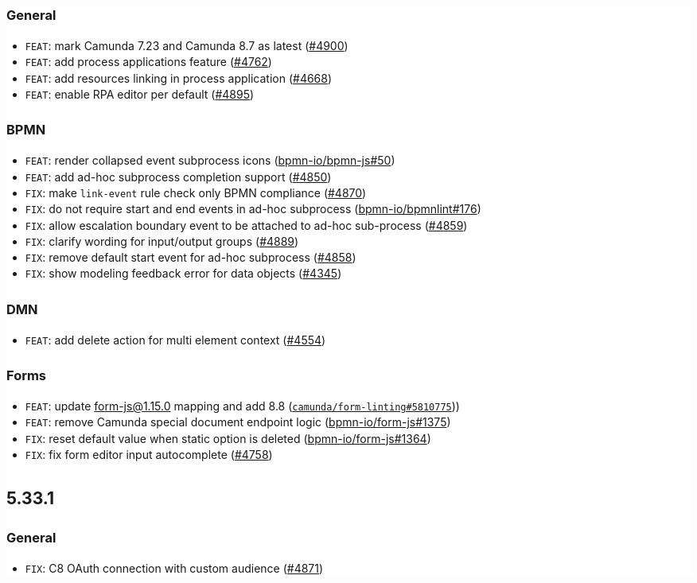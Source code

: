 ### General

* `FEAT`: mark Camunda 7.23 and Camunda 8.7 as latest ([#4900](https://github.com/camunda/camunda-modeler/issues/4900))
* `FEAT`: add process applications feature ([#4762](https://github.com/camunda/camunda-modeler/pull/4762))
* `FEAT`: add resources linking in process application ([#4668](https://github.com/camunda/camunda-modeler/issues/4668))
* `FEAT`: enable RPA editor per default ([#4895](https://github.com/camunda/camunda-modeler/issues/4895))

### BPMN

* `FEAT`: render collapsed event subprocess icons ([bpmn-io/bpmn-js#50](https://github.com/bpmn-io/bpmn-js/issues/50))
* `FEAT`: add ad-hoc subprocess completion support ([#4850](https://github.com/camunda/camunda-modeler/issues/4850))
* `FIX`: make `link-event` rule check only BPMN compliance ([#4870](https://github.com/camunda/camunda-modeler/issues/4870))
* `FIX`: do not require start and end events in ad-hoc subprocess ([bpmn-io/bpmnlint#176](https://github.com/bpmn-io/bpmnlint/pull/176))
* `FIX`: allow escalation boundary event to be attached to ad-hoc sub-process ([#4859](https://github.com/camunda/camunda-modeler/issues/4859))
* `FIX`: clarify wording for input/output groups ([#4889](https://github.com/camunda/camunda-modeler/issues/4889))
* `FIX`: remove default start event for ad-hoc subprocess ([#4858](https://github.com/camunda/camunda-modeler/issues/4858))
* `FIX`: show modeling feedback error for data objects ([#4345](https://github.com/camunda/camunda-modeler/issues/4345))

### DMN

* `FEAT`: add delete action for multi element context ([#4554](https://github.com/camunda/camunda-modeler/issues/4554))

### Forms

- `FEAT`: update form-js@1.15.0 mapping and add 8.8 ([`camunda/form-linting#5810775`](https://github.com/camunda/form-linting/commit/5810775)))
- `FEAT`: remove Camunda special document endpoint logic ([bpmn-io/form-js#1375](https://github.com/bpmn-io/form-js/pull/1375))
- `FIX`: reset default value when static option is deleted ([bpmn-io/form-js#1364](https://github.com/bpmn-io/form-js/pull/1364))
- `FIX`: fix form editor input autocomplete ([#4758](https://github.com/camunda/camunda-modeler/issues/4758))

## 5.33.1

### General

* `FIX`: C8 OAuth connection with custom audience ([#4871](https://github.com/camunda/camunda-modeler/issues/4871))
